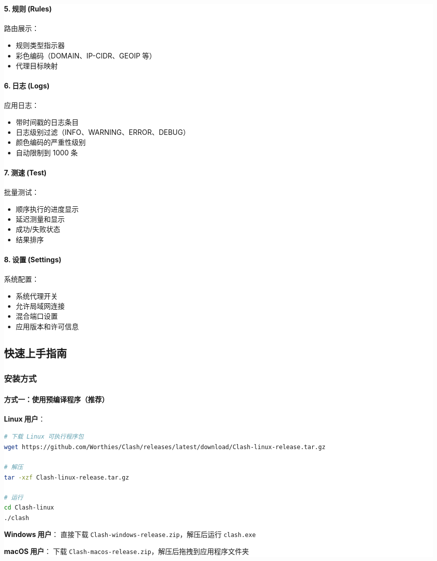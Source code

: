 #### 5. 规则 (Rules)
路由展示：
- 规则类型指示器
- 彩色编码（DOMAIN、IP-CIDR、GEOIP 等）
- 代理目标映射

#### 6. 日志 (Logs)
应用日志：
- 带时间戳的日志条目
- 日志级别过滤（INFO、WARNING、ERROR、DEBUG）
- 颜色编码的严重性级别
- 自动限制到 1000 条

#### 7. 测速 (Test)
批量测试：
- 顺序执行的进度显示
- 延迟测量和显示
- 成功/失败状态
- 结果排序

#### 8. 设置 (Settings)
系统配置：
- 系统代理开关
- 允许局域网连接
- 混合端口设置
- 应用版本和许可信息

## 快速上手指南

### 安装方式

#### 方式一：使用预编译程序（推荐）

**Linux 用户**：
```bash
# 下载 Linux 可执行程序包
wget https://github.com/Worthies/Clash/releases/latest/download/Clash-linux-release.tar.gz

# 解压
tar -xzf Clash-linux-release.tar.gz

# 运行
cd Clash-linux
./clash
```

**Windows 用户**：
直接下载 `Clash-windows-release.zip`，解压后运行 `clash.exe`

**macOS 用户**：
下载 `Clash-macos-release.zip`，解压后拖拽到应用程序文件夹
